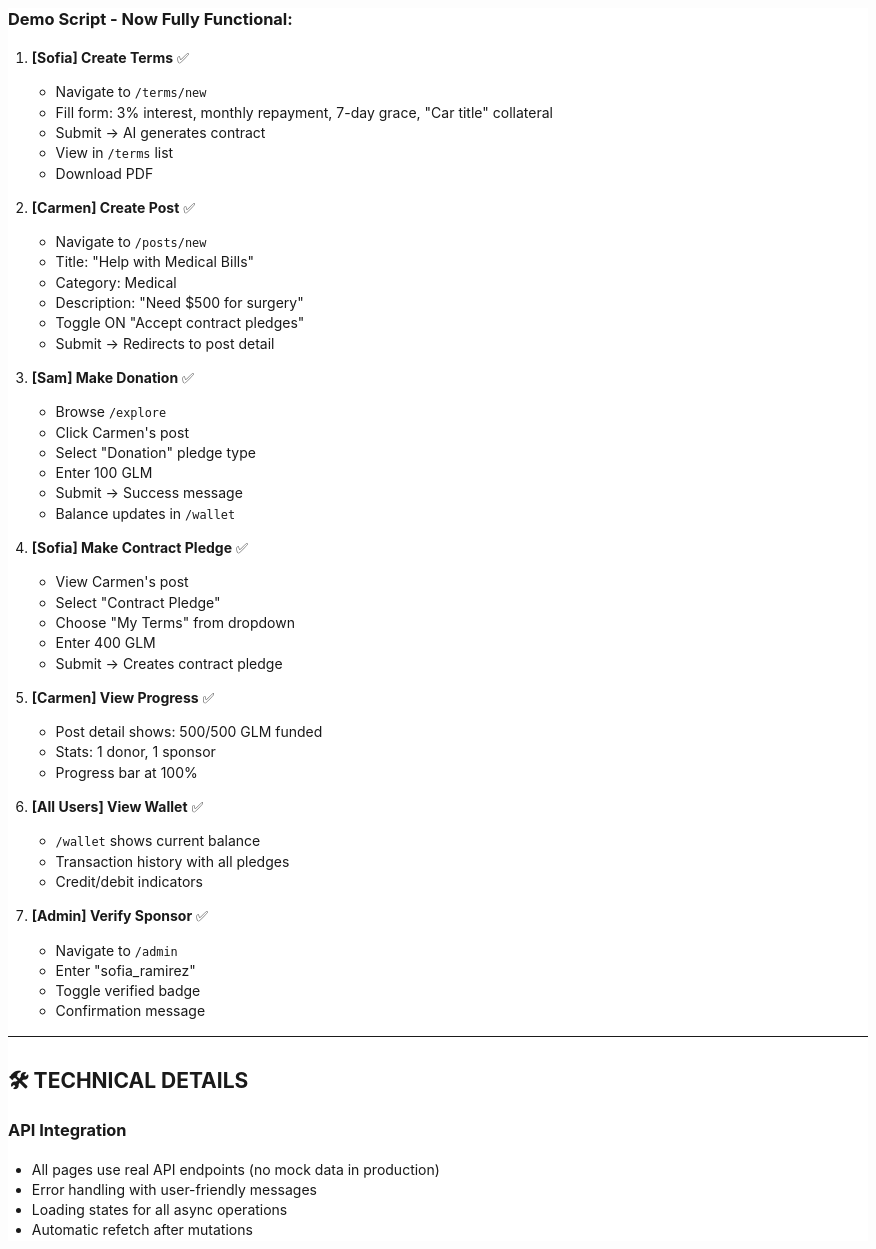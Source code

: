 ### **Demo Script - Now Fully Functional:**

1. **[Sofia] Create Terms** ✅
   - Navigate to `/terms/new`
   - Fill form: 3% interest, monthly repayment, 7-day grace, "Car title" collateral
   - Submit → AI generates contract
   - View in `/terms` list
   - Download PDF

2. **[Carmen] Create Post** ✅
   - Navigate to `/posts/new`
   - Title: "Help with Medical Bills"
   - Category: Medical
   - Description: "Need $500 for surgery"
   - Toggle ON "Accept contract pledges"
   - Submit → Redirects to post detail

3. **[Sam] Make Donation** ✅
   - Browse `/explore`
   - Click Carmen's post
   - Select "Donation" pledge type
   - Enter 100 GLM
   - Submit → Success message
   - Balance updates in `/wallet`

4. **[Sofia] Make Contract Pledge** ✅
   - View Carmen's post
   - Select "Contract Pledge"
   - Choose "My Terms" from dropdown
   - Enter 400 GLM
   - Submit → Creates contract pledge

5. **[Carmen] View Progress** ✅
   - Post detail shows: 500/500 GLM funded
   - Stats: 1 donor, 1 sponsor
   - Progress bar at 100%

6. **[All Users] View Wallet** ✅
   - `/wallet` shows current balance
   - Transaction history with all pledges
   - Credit/debit indicators

7. **[Admin] Verify Sponsor** ✅
   - Navigate to `/admin`
   - Enter "sofia_ramirez"
   - Toggle verified badge
   - Confirmation message

---

## 🛠️ **TECHNICAL DETAILS**

### **API Integration**
- All pages use real API endpoints (no mock data in production)
- Error handling with user-friendly messages
- Loading states for all async operations
- Automatic refetch after mutations
